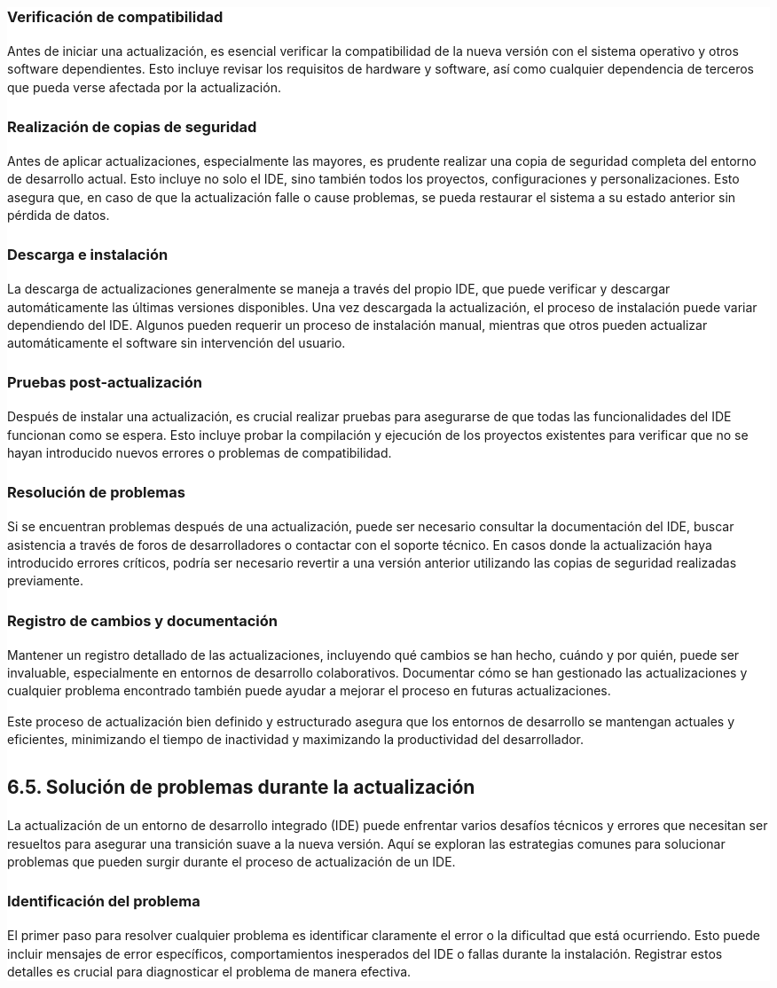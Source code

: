 ### Verificación de compatibilidad
Antes de iniciar una actualización, es esencial verificar la compatibilidad de la nueva versión con el sistema operativo y otros software dependientes. Esto incluye revisar los requisitos de hardware y software, así como cualquier dependencia de terceros que pueda verse afectada por la actualización.

### Realización de copias de seguridad
Antes de aplicar actualizaciones, especialmente las mayores, es prudente realizar una copia de seguridad completa del entorno de desarrollo actual. Esto incluye no solo el IDE, sino también todos los proyectos, configuraciones y personalizaciones. Esto asegura que, en caso de que la actualización falle o cause problemas, se pueda restaurar el sistema a su estado anterior sin pérdida de datos.

### Descarga e instalación
La descarga de actualizaciones generalmente se maneja a través del propio IDE, que puede verificar y descargar automáticamente las últimas versiones disponibles. Una vez descargada la actualización, el proceso de instalación puede variar dependiendo del IDE. Algunos pueden requerir un proceso de instalación manual, mientras que otros pueden actualizar automáticamente el software sin intervención del usuario.

### Pruebas post-actualización
Después de instalar una actualización, es crucial realizar pruebas para asegurarse de que todas las funcionalidades del IDE funcionan como se espera. Esto incluye probar la compilación y ejecución de los proyectos existentes para verificar que no se hayan introducido nuevos errores o problemas de compatibilidad.

### Resolución de problemas
Si se encuentran problemas después de una actualización, puede ser necesario consultar la documentación del IDE, buscar asistencia a través de foros de desarrolladores o contactar con el soporte técnico. En casos donde la actualización haya introducido errores críticos, podría ser necesario revertir a una versión anterior utilizando las copias de seguridad realizadas previamente.

### Registro de cambios y documentación
Mantener un registro detallado de las actualizaciones, incluyendo qué cambios se han hecho, cuándo y por quién, puede ser invaluable, especialmente en entornos de desarrollo colaborativos. Documentar cómo se han gestionado las actualizaciones y cualquier problema encontrado también puede ayudar a mejorar el proceso en futuras actualizaciones.

Este proceso de actualización bien definido y estructurado asegura que los entornos de desarrollo se mantengan actuales y eficientes, minimizando el tiempo de inactividad y maximizando la productividad del desarrollador.

## 6.5. Solución de problemas durante la actualización

La actualización de un entorno de desarrollo integrado (IDE) puede enfrentar varios desafíos técnicos y errores que necesitan ser resueltos para asegurar una transición suave a la nueva versión. Aquí se exploran las estrategias comunes para solucionar problemas que pueden surgir durante el proceso de actualización de un IDE.

### Identificación del problema
El primer paso para resolver cualquier problema es identificar claramente el error o la dificultad que está ocurriendo. Esto puede incluir mensajes de error específicos, comportamientos inesperados del IDE o fallas durante la instalación. Registrar estos detalles es crucial para diagnosticar el problema de manera efectiva.
